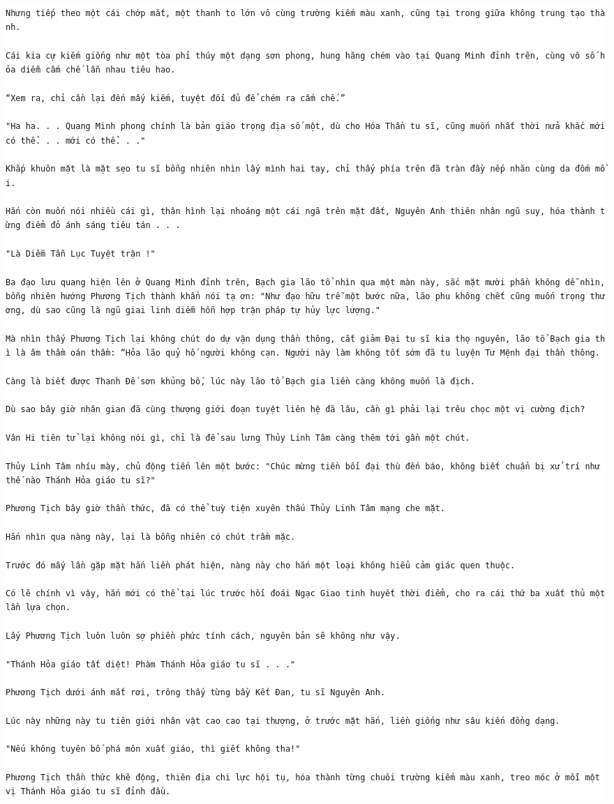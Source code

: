 	Nhưng tiếp theo một cái chớp mắt, một thanh to lớn vô cùng trường kiếm màu xanh, cũng tại trong giữa không trung tạo thành.

	Cái kia cự kiếm giống như một tòa phỉ thúy một dạng sơn phong, hung hăng chém vào tại Quang Minh đỉnh trên, cùng vô số hỏa diễm cấm chế lẫn nhau tiêu hao.

	“Xem ra, chỉ cần lại đến mấy kiếm, tuyệt đối đủ để chém ra cấm chế.”

	"Ha ha. . . Quang Minh phong chính là bản giáo trọng địa số một, dù cho Hóa Thần tu sĩ, cũng muốn nhất thời nửa khắc mới có thể. . . mới có thể. . ."

	Khắp khuôn mặt là mặt sẹo tu sĩ bỗng nhiên nhìn lấy mình hai tay, chỉ thấy phía trên đã tràn đầy nếp nhăn cùng da đốm mồi.

	Hắn còn muốn nói nhiều cái gì, thân hình lại nhoáng một cái ngã trên mặt đất, Nguyên Anh thiên nhân ngũ suy, hóa thành từng điểm đỏ ánh sáng tiêu tán . . .

	"Là Diễm Tẫn Lục Tuyệt trận !"

	Ba đạo lưu quang hiện lên ở Quang Minh đỉnh trên, Bạch gia lão tổ nhìn qua một màn này, sắc mặt mười phần không dễ nhìn, bỗng nhiên hướng Phương Tịch thành khẩn nói tạ ơn: "Như đạo hữu trễ một bước nữa, lão phu không chết cũng muốn trọng thương, dù sao cũng là ngũ giai linh diễm hỗn hợp trận pháp tự hủy lực lượng."

	Mà nhìn thấy Phương Tịch lại không chút do dự vận dụng thần thông, cắt giảm Đại tu sĩ kia thọ nguyên, lão tổ Bạch gia thì là âm thầm oán thầm: “Hỏa lão quỷ hố người không cạn. Người này làm không tốt sớm đã tu luyện Tư Mệnh đại thần thông.

	Càng là biết được Thanh Đế sơn khủng bố, lúc này lão tổ Bạch gia liền càng không muốn là địch.

	Dù sao bây giờ nhân gian đã cùng thượng giới đoạn tuyệt liên hệ đã lâu, cần gì phải lại trêu chọc một vị cường địch?

	Vân Hi tiên tử lại không nói gì, chỉ là để sau lưng Thủy Linh Tâm càng thêm tới gần một chút.

	Thủy Linh Tâm nhíu mày, chủ động tiến lên một bước: "Chúc mừng tiền bối đại thù đến báo, không biết chuẩn bị xử trí như thế nào Thánh Hỏa giáo tu sĩ?"

	Phương Tịch bây giờ thần thức, đã có thể tuỳ tiện xuyên thấu Thủy Linh Tâm mạng che mặt.

	Hắn nhìn qua nàng này, lại là bỗng nhiên có chút trầm mặc.

	Trước đó mấy lần gặp mặt hắn liền phát hiện, nàng này cho hắn một loại không hiểu cảm giác quen thuộc.

	Có lẽ chính vì vậy, hắn mới có thể tại lúc trước hối đoái Ngạc Giao tinh huyết thời điểm, cho ra cái thứ ba xuất thủ một lần lựa chọn.

	Lấy Phương Tịch luôn luôn sợ phiền phức tính cách, nguyên bản sẽ không như vậy.

	"Thánh Hỏa giáo tất diệt! Phàm Thánh Hỏa giáo tu sĩ . . ."

	Phương Tịch dưới ánh mắt rơi, trông thấy từng bầy Kết Đan, tu sĩ Nguyên Anh.

	Lúc này những này tu tiên giới nhân vật cao cao tại thượng, ở trước mặt hắn, liền giống như sâu kiến đồng dạng.

	"Nếu không tuyên bố phá môn xuất giáo, thì giết không tha!"

	Phương Tịch thần thức khẽ động, thiên địa chi lực hội tụ, hóa thành từng chuôi trường kiếm màu xanh, treo móc ở mỗi một vị Thánh Hỏa giáo tu sĩ đỉnh đầu.

